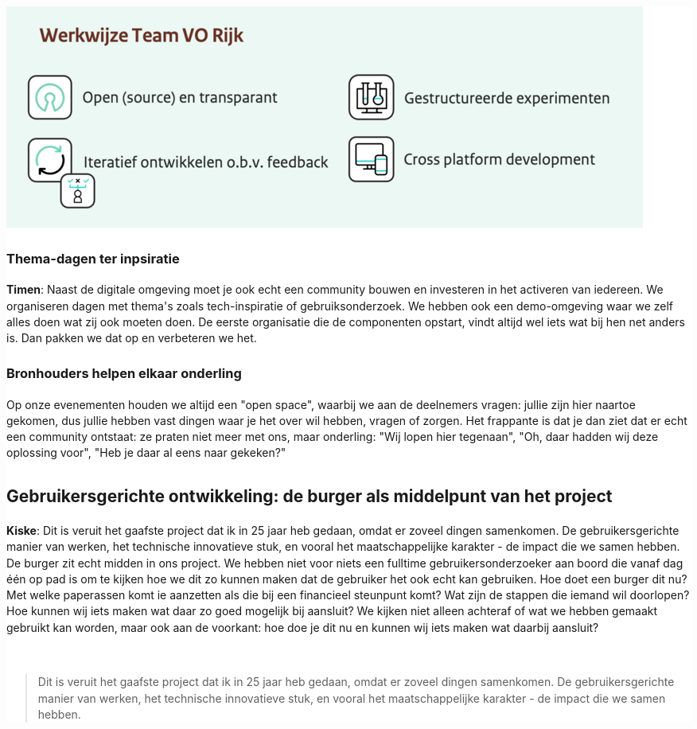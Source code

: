 !["Werkwijze VORijk"](./img/vorijk_werkwijze.png)

### Thema-dagen ter inpsiratie

**Timen**: Naast de digitale omgeving moet je ook echt een community bouwen en investeren in het activeren van iedereen. We organiseren dagen met thema's zoals tech-inspiratie of gebruiksonderzoek.
We hebben ook een demo-omgeving waar we zelf alles doen wat zij ook moeten doen. De eerste organisatie die de componenten opstart, vindt altijd wel iets wat bij hen net anders is. Dan pakken we dat op en verbeteren we het.

### Bronhouders helpen elkaar onderling
Op onze evenementen houden we altijd een "open space", waarbij we aan de deelnemers vragen: jullie zijn hier naartoe gekomen, dus jullie hebben vast dingen waar je het over wil hebben, vragen of zorgen. Het frappante is dat je dan ziet dat er echt een community ontstaat: ze praten niet meer met ons, maar onderling: "Wij lopen hier tegenaan", "Oh, daar hadden wij deze oplossing voor", "Heb je daar al eens naar gekeken?"

## Gebruikersgerichte ontwikkeling: de burger als middelpunt van het project

**Kiske**: Dit is veruit het gaafste project dat ik in 25 jaar heb gedaan, omdat er zoveel dingen samenkomen. De gebruikersgerichte manier van werken, het technische innovatieve stuk, en vooral het maatschappelijke karakter - de impact die we samen hebben.
De burger zit echt midden in ons project. We hebben niet voor niets een fulltime gebruikersonderzoeker aan boord die vanaf dag één op pad is om te kijken hoe we dit zo kunnen maken dat de gebruiker het ook echt kan gebruiken. Hoe doet een burger dit nu? Met welke paperassen komt ie aanzetten als die bij een financieel steunpunt komt? Wat zijn de stappen die iemand wil doorlopen? Hoe kunnen wij iets maken wat daar zo goed mogelijk bij aansluit?
We kijken niet alleen achteraf of wat we hebben gemaakt gebruikt kan worden, maar ook aan de voorkant: hoe doe je dit nu en kunnen wij iets maken wat daarbij aansluit?

<br/>

<Blockquote
  attribution="— Kiske de Leest"
  variation="pink-background"
>
Dit is veruit het gaafste project dat ik in 25 jaar heb gedaan, omdat er zoveel dingen samenkomen. De gebruikersgerichte manier van werken, het technische innovatieve stuk, en vooral het maatschappelijke karakter - de impact die we samen hebben.
</Blockquote>
